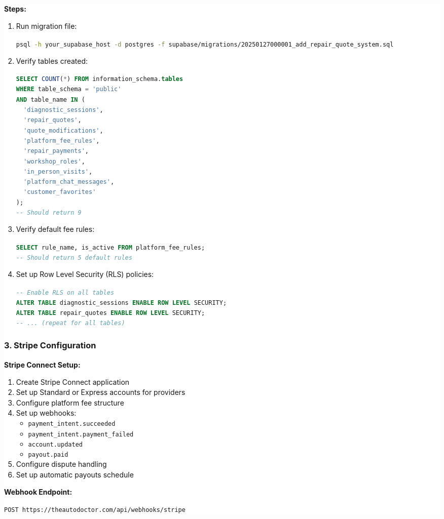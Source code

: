 **Steps:**
1. Run migration file:
   ```bash
   psql -h your_supabase_host -d postgres -f supabase/migrations/20250127000001_add_repair_quote_system.sql
   ```

2. Verify tables created:
   ```sql
   SELECT COUNT(*) FROM information_schema.tables
   WHERE table_schema = 'public'
   AND table_name IN (
     'diagnostic_sessions',
     'repair_quotes',
     'quote_modifications',
     'platform_fee_rules',
     'repair_payments',
     'workshop_roles',
     'in_person_visits',
     'platform_chat_messages',
     'customer_favorites'
   );
   -- Should return 9
   ```

3. Verify default fee rules:
   ```sql
   SELECT rule_name, is_active FROM platform_fee_rules;
   -- Should return 5 default rules
   ```

4. Set up Row Level Security (RLS) policies:
   ```sql
   -- Enable RLS on all tables
   ALTER TABLE diagnostic_sessions ENABLE ROW LEVEL SECURITY;
   ALTER TABLE repair_quotes ENABLE ROW LEVEL SECURITY;
   -- ... (repeat for all tables)
   ```

### 3. Stripe Configuration

**Stripe Connect Setup:**
1. Create Stripe Connect application
2. Set up Standard or Express accounts for providers
3. Configure platform fee structure
4. Set up webhooks:
   - `payment_intent.succeeded`
   - `payment_intent.payment_failed`
   - `account.updated`
   - `payout.paid`
5. Configure dispute handling
6. Set up automatic payouts schedule

**Webhook Endpoint:**
```
POST https://theautodoctor.com/api/webhooks/stripe
```
